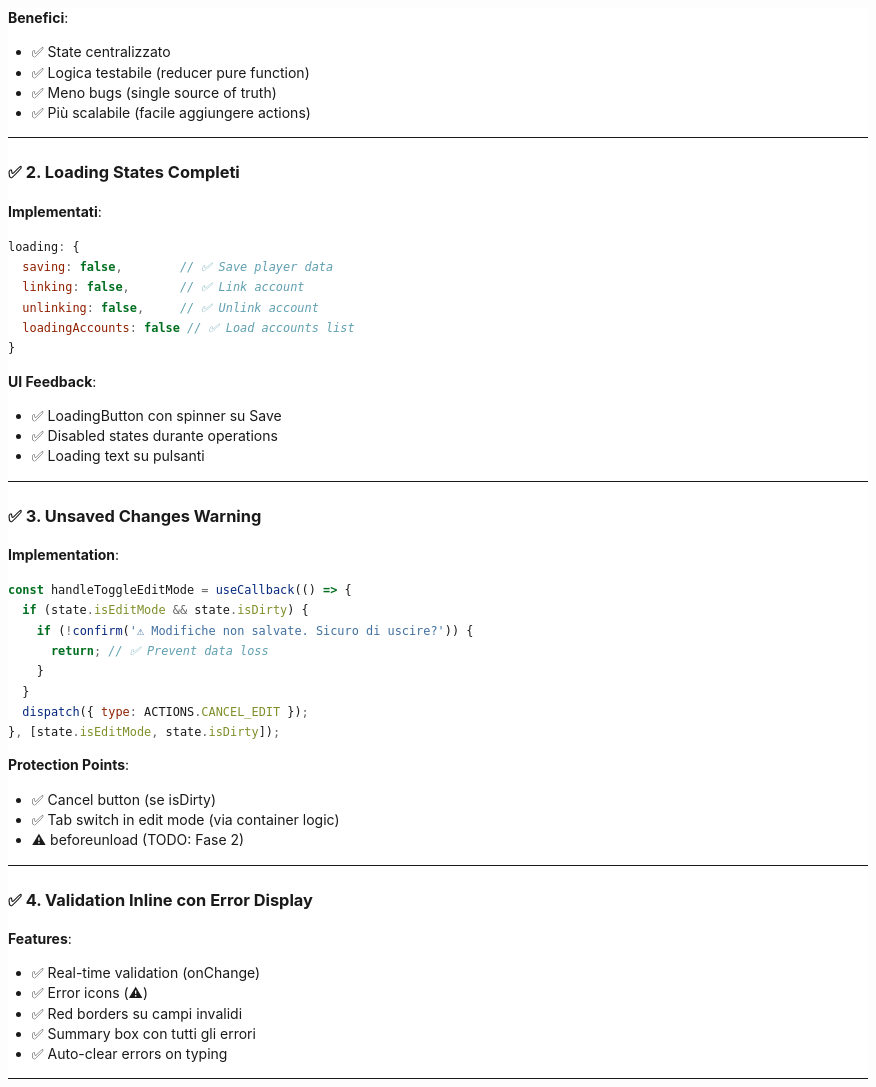 **Benefici**:
- ✅ State centralizzato
- ✅ Logica testabile (reducer pure function)
- ✅ Meno bugs (single source of truth)
- ✅ Più scalabile (facile aggiungere actions)

---

### ✅ 2. Loading States Completi

**Implementati**:
```javascript
loading: {
  saving: false,        // ✅ Save player data
  linking: false,       // ✅ Link account
  unlinking: false,     // ✅ Unlink account
  loadingAccounts: false // ✅ Load accounts list
}
```

**UI Feedback**:
- ✅ LoadingButton con spinner su Save
- ✅ Disabled states durante operations
- ✅ Loading text su pulsanti

---

### ✅ 3. Unsaved Changes Warning

**Implementation**:
```javascript
const handleToggleEditMode = useCallback(() => {
  if (state.isEditMode && state.isDirty) {
    if (!confirm('⚠️ Modifiche non salvate. Sicuro di uscire?')) {
      return; // ✅ Prevent data loss
    }
  }
  dispatch({ type: ACTIONS.CANCEL_EDIT });
}, [state.isEditMode, state.isDirty]);
```

**Protection Points**:
- ✅ Cancel button (se isDirty)
- ✅ Tab switch in edit mode (via container logic)
- ⚠️ beforeunload (TODO: Fase 2)

---

### ✅ 4. Validation Inline con Error Display

**Features**:
- ✅ Real-time validation (onChange)
- ✅ Error icons (⚠️)
- ✅ Red borders su campi invalidi
- ✅ Summary box con tutti gli errori
- ✅ Auto-clear errors on typing

---